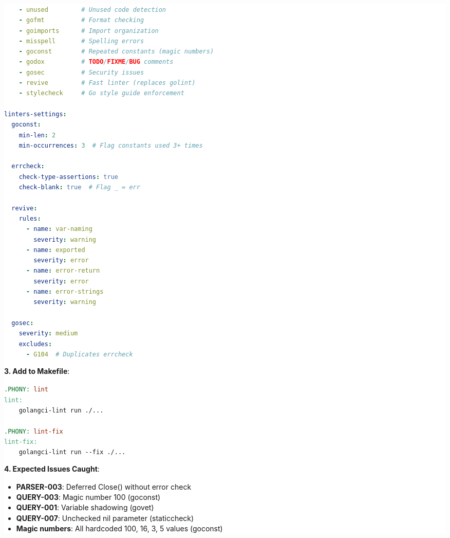 ```yaml
    - unused         # Unused code detection
    - gofmt          # Format checking
    - goimports      # Import organization
    - misspell       # Spelling errors
    - goconst        # Repeated constants (magic numbers)
    - godox          # TODO/FIXME/BUG comments
    - gosec          # Security issues
    - revive         # Fast linter (replaces golint)
    - stylecheck     # Go style guide enforcement

linters-settings:
  goconst:
    min-len: 2
    min-occurrences: 3  # Flag constants used 3+ times

  errcheck:
    check-type-assertions: true
    check-blank: true  # Flag _ = err

  revive:
    rules:
      - name: var-naming
        severity: warning
      - name: exported
        severity: error
      - name: error-return
        severity: error
      - name: error-strings
        severity: warning

  gosec:
    severity: medium
    excludes:
      - G104  # Duplicates errcheck
```

**3. Add to Makefile**:
```makefile
.PHONY: lint
lint:
	golangci-lint run ./...

.PHONY: lint-fix
lint-fix:
	golangci-lint run --fix ./...
```

**4. Expected Issues Caught**:
- **PARSER-003**: Deferred Close() without error check
- **QUERY-003**: Magic number 100 (goconst)
- **QUERY-001**: Variable shadowing (govet)
- **QUERY-007**: Unchecked nil parameter (staticcheck)
- **Magic numbers**: All hardcoded 100, 16, 3, 5 values (goconst)
